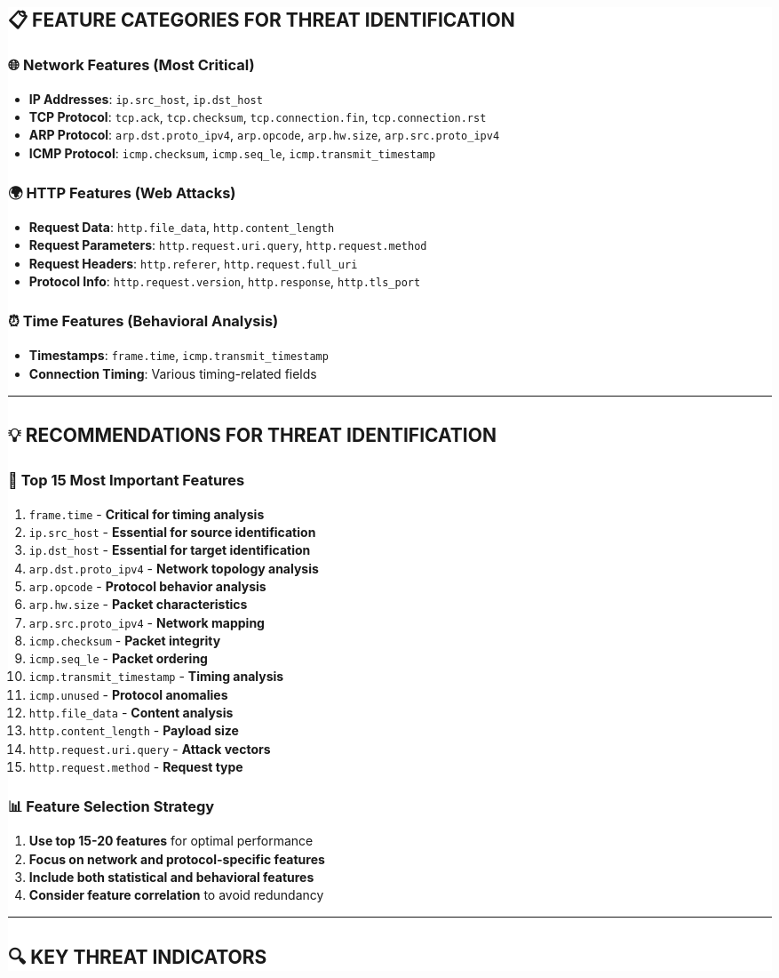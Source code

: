 
## 📋 **FEATURE CATEGORIES FOR THREAT IDENTIFICATION**

### 🌐 **Network Features (Most Critical)**
- **IP Addresses**: `ip.src_host`, `ip.dst_host`
- **TCP Protocol**: `tcp.ack`, `tcp.checksum`, `tcp.connection.fin`, `tcp.connection.rst`
- **ARP Protocol**: `arp.dst.proto_ipv4`, `arp.opcode`, `arp.hw.size`, `arp.src.proto_ipv4`
- **ICMP Protocol**: `icmp.checksum`, `icmp.seq_le`, `icmp.transmit_timestamp`

### 🌍 **HTTP Features (Web Attacks)**
- **Request Data**: `http.file_data`, `http.content_length`
- **Request Parameters**: `http.request.uri.query`, `http.request.method`
- **Request Headers**: `http.referer`, `http.request.full_uri`
- **Protocol Info**: `http.request.version`, `http.response`, `http.tls_port`

### ⏰ **Time Features (Behavioral Analysis)**
- **Timestamps**: `frame.time`, `icmp.transmit_timestamp`
- **Connection Timing**: Various timing-related fields

---

## 💡 **RECOMMENDATIONS FOR THREAT IDENTIFICATION**

### 🎯 **Top 15 Most Important Features**
1. `frame.time` - **Critical for timing analysis**
2. `ip.src_host` - **Essential for source identification**
3. `ip.dst_host` - **Essential for target identification**
4. `arp.dst.proto_ipv4` - **Network topology analysis**
5. `arp.opcode` - **Protocol behavior analysis**
6. `arp.hw.size` - **Packet characteristics**
7. `arp.src.proto_ipv4` - **Network mapping**
8. `icmp.checksum` - **Packet integrity**
9. `icmp.seq_le` - **Packet ordering**
10. `icmp.transmit_timestamp` - **Timing analysis**
11. `icmp.unused` - **Protocol anomalies**
12. `http.file_data` - **Content analysis**
13. `http.content_length` - **Payload size**
14. `http.request.uri.query` - **Attack vectors**
15. `http.request.method` - **Request type**

### 📊 **Feature Selection Strategy**
1. **Use top 15-20 features** for optimal performance
2. **Focus on network and protocol-specific features**
3. **Include both statistical and behavioral features**
4. **Consider feature correlation** to avoid redundancy

---

## 🔍 **KEY THREAT INDICATORS**
